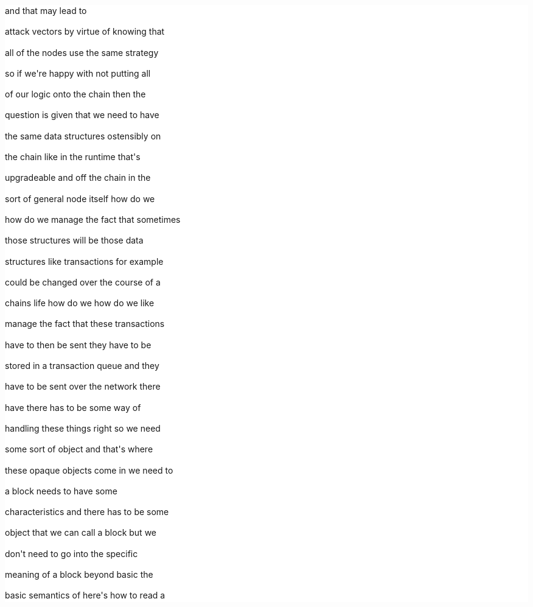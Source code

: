 and that may lead to

attack vectors by virtue of knowing
that

all of the nodes use the same strategy

so if we're happy with not putting all

of our logic onto the chain then the

question is given that we need to have

the same data structures ostensibly on

the chain like in the runtime that's

upgradeable and off the chain in the

sort of general node itself how do we

how do we manage the fact that
sometimes

those structures will be those data

structures like transactions for
example

could be changed over the course of a

chains life how do we how do we like

manage the fact that these
transactions

have to then be sent they have to be

stored in a transaction queue and they

have to be sent over the network there

have there has to be some way of

handling these things right so we need

some sort of object and that's where

these opaque objects come in we need
to

a block needs to have some

characteristics and there has to be
some

object that we can call a block but we

don't need to go into the specific

meaning of a block beyond basic the

basic semantics of here's how to read
a
